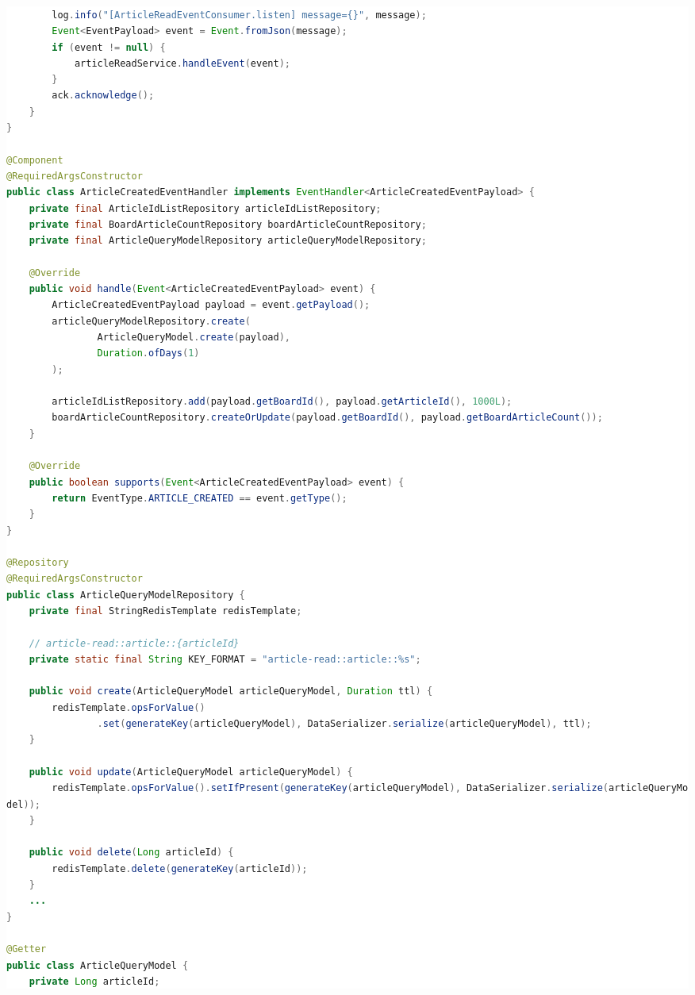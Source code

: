 ```java
        log.info("[ArticleReadEventConsumer.listen] message={}", message);
        Event<EventPayload> event = Event.fromJson(message);
        if (event != null) {
            articleReadService.handleEvent(event);
        }
        ack.acknowledge();
    }
}

@Component
@RequiredArgsConstructor
public class ArticleCreatedEventHandler implements EventHandler<ArticleCreatedEventPayload> {
    private final ArticleIdListRepository articleIdListRepository;
    private final BoardArticleCountRepository boardArticleCountRepository;
    private final ArticleQueryModelRepository articleQueryModelRepository;

    @Override
    public void handle(Event<ArticleCreatedEventPayload> event) {
        ArticleCreatedEventPayload payload = event.getPayload();
        articleQueryModelRepository.create(
                ArticleQueryModel.create(payload),
                Duration.ofDays(1)
        );

        articleIdListRepository.add(payload.getBoardId(), payload.getArticleId(), 1000L);
        boardArticleCountRepository.createOrUpdate(payload.getBoardId(), payload.getBoardArticleCount());
    }

    @Override
    public boolean supports(Event<ArticleCreatedEventPayload> event) {
        return EventType.ARTICLE_CREATED == event.getType();
    }
}

@Repository
@RequiredArgsConstructor
public class ArticleQueryModelRepository {
    private final StringRedisTemplate redisTemplate;

    // article-read::article::{articleId}
    private static final String KEY_FORMAT = "article-read::article::%s";

    public void create(ArticleQueryModel articleQueryModel, Duration ttl) {
        redisTemplate.opsForValue()
                .set(generateKey(articleQueryModel), DataSerializer.serialize(articleQueryModel), ttl);
    }

    public void update(ArticleQueryModel articleQueryModel) {
        redisTemplate.opsForValue().setIfPresent(generateKey(articleQueryModel), DataSerializer.serialize(articleQueryModel));
    }

    public void delete(Long articleId) {
        redisTemplate.delete(generateKey(articleId));
    }
    ...
}

@Getter
public class ArticleQueryModel {
    private Long articleId;
```